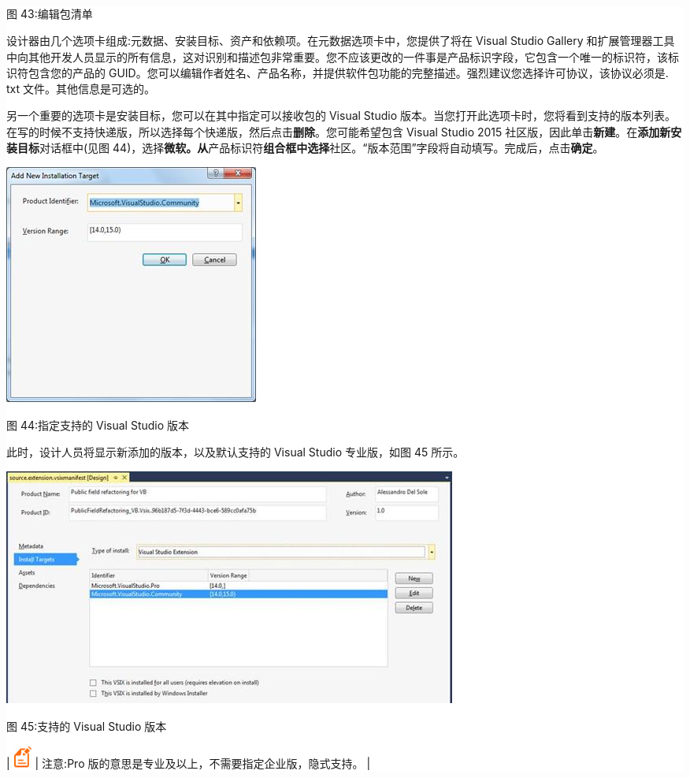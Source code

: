 图 43:编辑包清单

设计器由几个选项卡组成:元数据、安装目标、资产和依赖项。在元数据选项卡中，您提供了将在 Visual Studio Gallery 和扩展管理器工具中向其他开发人员显示的所有信息，这对识别和描述包非常重要。您不应该更改的一件事是产品标识字段，它包含一个唯一的标识符，该标识符包含您的产品的 GUID。您可以编辑作者姓名、产品名称，并提供软件包功能的完整描述。强烈建议您选择许可协议，该协议必须是. txt 文件。其他信息是可选的。

另一个重要的选项卡是安装目标，您可以在其中指定可以接收包的 Visual Studio 版本。当您打开此选项卡时，您将看到支持的版本列表。在写的时候不支持快递版，所以选择每个快递版，然后点击**删除**。您可能希望包含 Visual Studio 2015 社区版，因此单击**新建**。在**添加新安装目标**对话框中(见图 44)，选择**微软。从**产品标识符**组合框中选择**社区。“版本范围”字段将自动填写。完成后，点击**确定**。

![](img/00048.jpeg)

图 44:指定支持的 Visual Studio 版本

此时，设计人员将显示新添加的版本，以及默认支持的 Visual Studio 专业版，如图 45 所示。

![](img/00049.jpeg)

图 45:支持的 Visual Studio 版本

| ![](img/00003.gif) | 注意:Pro 版的意思是专业及以上，不需要指定企业版，隐式支持。 |
